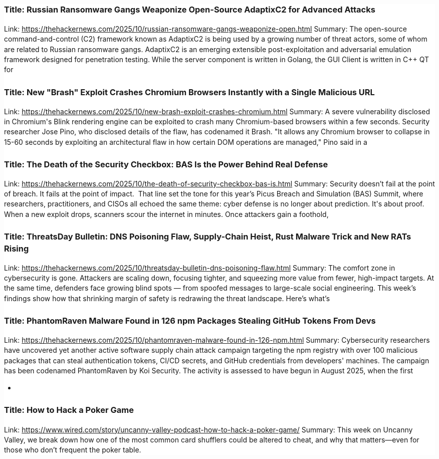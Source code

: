 ### Title: Russian Ransomware Gangs Weaponize Open-Source AdaptixC2 for Advanced Attacks
Link: https://thehackernews.com/2025/10/russian-ransomware-gangs-weaponize-open.html
Summary: The open-source command-and-control (C2) framework known as AdaptixC2 is being used by a growing number of threat actors, some of whom are related to Russian ransomware gangs.
AdaptixC2 is an emerging extensible post-exploitation and adversarial emulation framework designed for penetration testing. While the server component is written in Golang, the GUI Client is written in C++ QT for

### Title: New "Brash" Exploit Crashes Chromium Browsers Instantly with a Single Malicious URL
Link: https://thehackernews.com/2025/10/new-brash-exploit-crashes-chromium.html
Summary: A severe vulnerability disclosed in Chromium's Blink rendering engine can be exploited to crash many Chromium-based browsers within a few seconds.
Security researcher Jose Pino, who disclosed details of the flaw, has codenamed it Brash.
"It allows any Chromium browser to collapse in 15-60 seconds by exploiting an architectural flaw in how certain DOM operations are managed," Pino said in a

### Title: The Death of the Security Checkbox: BAS Is the Power Behind Real Defense
Link: https://thehackernews.com/2025/10/the-death-of-security-checkbox-bas-is.html
Summary: Security doesn’t fail at the point of breach. It fails at the point of impact.&nbsp;
That line set the tone for this year’s Picus Breach and Simulation (BAS) Summit, where researchers, practitioners, and CISOs all echoed the same theme: cyber defense is no longer about prediction. It's about proof.
When a new exploit drops, scanners scour the internet in minutes. Once attackers gain a foothold,

### Title: ThreatsDay Bulletin: DNS Poisoning Flaw, Supply-Chain Heist, Rust Malware Trick and New RATs Rising
Link: https://thehackernews.com/2025/10/threatsday-bulletin-dns-poisoning-flaw.html
Summary: The comfort zone in cybersecurity is gone. Attackers are scaling down, focusing tighter, and squeezing more value from fewer, high-impact targets. At the same time, defenders face growing blind spots &mdash; from spoofed messages to large-scale social engineering.
This week&rsquo;s findings show how that shrinking margin of safety is redrawing the threat landscape. Here&rsquo;s what&rsquo;s

### Title: PhantomRaven Malware Found in 126 npm Packages Stealing GitHub Tokens From Devs
Link: https://thehackernews.com/2025/10/phantomraven-malware-found-in-126-npm.html
Summary: Cybersecurity researchers have uncovered yet another active software supply chain attack campaign targeting the npm registry with over 100 malicious packages that can steal authentication tokens, CI/CD secrets, and GitHub credentials from developers' machines.
The campaign has been codenamed PhantomRaven by Koi Security. The activity is assessed to have begun in August 2025, when the first

 - 
### Title: How to Hack a Poker Game
Link: https://www.wired.com/story/uncanny-valley-podcast-how-to-hack-a-poker-game/
Summary: This week on Uncanny Valley, we break down how one of the most common card shufflers could be altered to cheat, and why that matters—even for those who don’t frequent the poker table.
